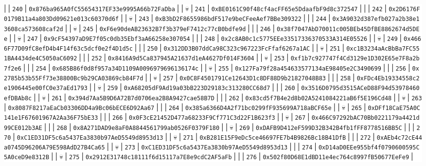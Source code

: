 |  | `240` | `0x876ba965A0fC55654317EF33e9995A66b72FaDba` |
| 💀 | `241` | `0xBE0161C90f48cf4acFF65e5DdaafbF9d8c372547` |
|  | `242` | `0x2D6176F0179B11a4a803Dd09621e013c60370d6f` |
| 💀 | `243` | `0xB3bD2F8655986bdF517e9beCFeeAef7BBe309322` |
|  | `244` | `0x3A9032d387efb027a2b38e13608ca573608caf2d` |
| 💀 | `245` | `0xF6e90deAB23632B7f3b379eF7412c77cB0bdfe9d` |
|  | `246` | `0x38f7047AbD70011c005BEb45DfBE8862674d5DEe` |
| 💀 | `247` | `0x9cF54397aD9E7f05c0db35Ebf3aA66258e307054` |
|  | `248` | `0x2c8AB0c1c5775EEe33517336370533A314E05526` |
| 💀 | `249` | `0x4666F77D09fC8efD4b4F14f63c5dcf0e2f4D1d5c` |
|  | `250` | `0x312DD3B07ddCa98C323c967223FcFfaf6267a1AC` |
| 💀 | `251` | `0xc1B3234aAcBbBa7FC551BA4434de4C5050aC6092` |
|  | `252` | `0x8416A9d5Ca837945A21637d1eA4627Df014F3604` |
| 💀 | `253` | `0xf1b7c927747f4Cd3129e1D302E65e7F8a2b7f2e6` |
|  | `254` | `0x685B86f0d8f957a34D1109A0096979696136174c` |
| 💀 | `255` | `0x127Fa79f28a454633577134aE98405e2C3490699` |
|  | `256` | `0x2785b53b55Ff73e38800Bc9b29CA03869cb84F7d` |
| 💀 | `257` | `0x0C8F4501791Ce12643D1c8DF88D9b21827048B83` |
|  | `258` | `0xFDc4Eb19334558c2e1906445e00fC0e37aEd1793` |
| 💀 | `259` | `0xA68205dF9Ad19a03bB223D29183c313280CC68d7` |
|  | `260` | `0x3516D0795d3515ACeD88F94d53978460efDBAb8c` |
| 💀 | `261` | `0x394d7Aa5B9D6A72B7d0706ea2B8A9427cae58B7D` |
|  | `262` | `0x83cd5f7B4e2d8b02A5241084221aB6f5E196Cd48` |
| 💀 | `263` | `0x8087F8217aEaCb03306DD4a9Bc06bECE6D92Aa67` |
|  | `264` | `0x385a6366D4A2f71bc0299fF935699A718aBCF65e` |
| 💀 | `265` | `0xDFf18CaE75A0C141e1F67601967A2Aa36F75bE33` |
|  | `266` | `0x0F3cE21452D477a68233F9Cf771C3d22F1B623f3` |
| 💀 | `267` | `0x466C97292bAC70Bb0221179a4421d99CE012b3AE` |
|  | `268` | `0x8A271DAD9e8aF0A8844561799ab0526F0379F180` |
| 💀 | `269` | `0xDAFB9D412eF599D32B342B4fb1fFF8778516BB5C` |
|  | `270` | `0xC1ED31DF5c6a5437Ea3830b97AeD5549d8953d13` |
| 💀 | `271` | `0xB281E15F9eDc5ce46697FE7b4B9826Bc18B41DfB` |
|  | `272` | `0xAEb4c72cE44a0745D96206A79E598AdD27B4Ca65` |
| 💀 | `273` | `0xC1ED31DF5c6a5437Ea3830b97AeD5549d8953d13` |
|  | `274` | `0xD14aD0EEe955bf4f0790600595C5A0ceD9e8312B` |
| 💀 | `275` | `0x2912E31748c18111f6d15117a7E8e9cdC2AF5aFb` |
|  | `276` | `0x502f80D68E1dBD11e4ec764c8997fB50677EeFe9` |
